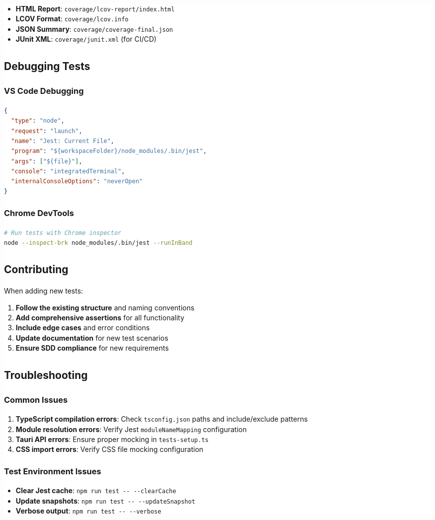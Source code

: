 - **HTML Report**: `coverage/lcov-report/index.html`
- **LCOV Format**: `coverage/lcov.info`
- **JSON Summary**: `coverage/coverage-final.json`
- **JUnit XML**: `coverage/junit.xml` (for CI/CD)

## Debugging Tests

### VS Code Debugging

```json
{
  "type": "node",
  "request": "launch",
  "name": "Jest: Current File",
  "program": "${workspaceFolder}/node_modules/.bin/jest",
  "args": ["${file}"],
  "console": "integratedTerminal",
  "internalConsoleOptions": "neverOpen"
}
```

### Chrome DevTools

```bash
# Run tests with Chrome inspector
node --inspect-brk node_modules/.bin/jest --runInBand
```

## Contributing

When adding new tests:

1. **Follow the existing structure** and naming conventions
2. **Add comprehensive assertions** for all functionality
3. **Include edge cases** and error conditions
4. **Update documentation** for new test scenarios
5. **Ensure SDD compliance** for new requirements

## Troubleshooting

### Common Issues

1. **TypeScript compilation errors**: Check `tsconfig.json` paths and include/exclude patterns
2. **Module resolution errors**: Verify Jest `moduleNameMapping` configuration
3. **Tauri API errors**: Ensure proper mocking in `tests-setup.ts`
4. **CSS import errors**: Verify CSS file mocking configuration

### Test Environment Issues

- **Clear Jest cache**: `npm run test -- --clearCache`
- **Update snapshots**: `npm run test -- --updateSnapshot`
- **Verbose output**: `npm run test -- --verbose`
